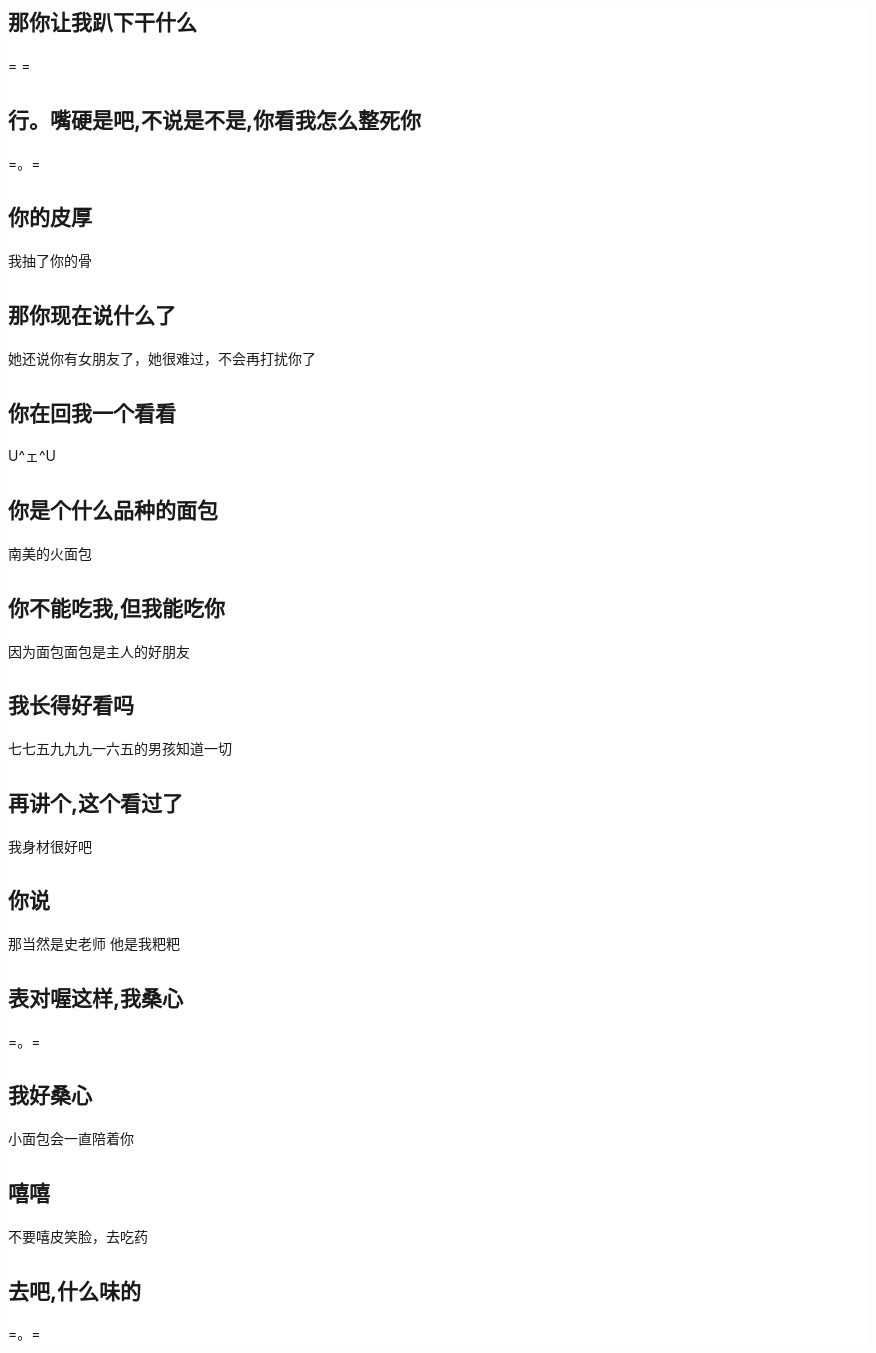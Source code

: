 ## 那你让我趴下干什么
= =

## 行。嘴硬是吧,不说是不是,你看我怎么整死你
=。=

## 你的皮厚
我抽了你的骨

## 那你现在说什么了
她还说你有女朋友了，她很难过，不会再打扰你了

## 你在回我一个看看
U^ェ^U

## 你是个什么品种的面包
南美的火面包

## 你不能吃我,但我能吃你
因为面包面包是主人的好朋友

## 我长得好看吗
七七五九九九一六五的男孩知道一切

## 再讲个,这个看过了
我身材很好吧

## 你说
那当然是史老师 他是我粑粑

## 表对喔这样,我桑心
=。=

## 我好桑心
小面包会一直陪着你

## 嘻嘻
不要嘻皮笑脸，去吃药

## 去吧,什么味的
=。=
